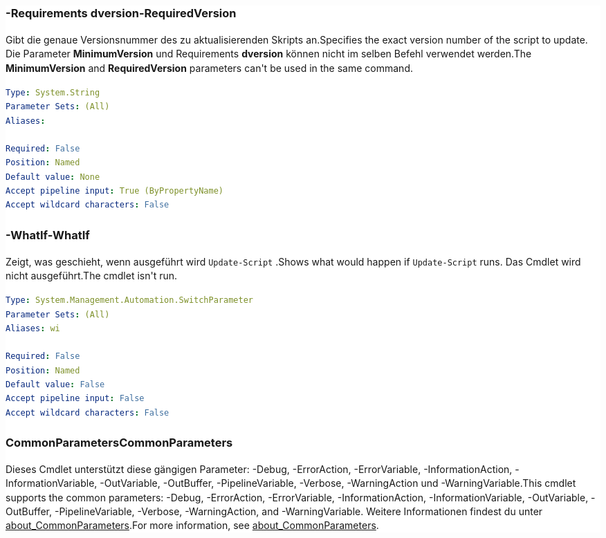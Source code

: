 ### <span data-ttu-id="7754c-138">-Requirements dversion</span><span class="sxs-lookup"><span data-stu-id="7754c-138">-RequiredVersion</span></span>

<span data-ttu-id="7754c-139">Gibt die genaue Versionsnummer des zu aktualisierenden Skripts an.</span><span class="sxs-lookup"><span data-stu-id="7754c-139">Specifies the exact version number of the script to update.</span></span> <span data-ttu-id="7754c-140">Die Parameter **MinimumVersion** und Requirements **dversion** können nicht im selben Befehl verwendet werden.</span><span class="sxs-lookup"><span data-stu-id="7754c-140">The **MinimumVersion** and **RequiredVersion** parameters can't be used in the same command.</span></span>

```yaml
Type: System.String
Parameter Sets: (All)
Aliases:

Required: False
Position: Named
Default value: None
Accept pipeline input: True (ByPropertyName)
Accept wildcard characters: False
```

### <span data-ttu-id="7754c-141">-WhatIf</span><span class="sxs-lookup"><span data-stu-id="7754c-141">-WhatIf</span></span>

<span data-ttu-id="7754c-142">Zeigt, was geschieht, wenn ausgeführt wird `Update-Script` .</span><span class="sxs-lookup"><span data-stu-id="7754c-142">Shows what would happen if `Update-Script` runs.</span></span> <span data-ttu-id="7754c-143">Das Cmdlet wird nicht ausgeführt.</span><span class="sxs-lookup"><span data-stu-id="7754c-143">The cmdlet isn't run.</span></span>

```yaml
Type: System.Management.Automation.SwitchParameter
Parameter Sets: (All)
Aliases: wi

Required: False
Position: Named
Default value: False
Accept pipeline input: False
Accept wildcard characters: False
```

### <span data-ttu-id="7754c-144">CommonParameters</span><span class="sxs-lookup"><span data-stu-id="7754c-144">CommonParameters</span></span>

<span data-ttu-id="7754c-145">Dieses Cmdlet unterstützt diese gängigen Parameter: -Debug, -ErrorAction, -ErrorVariable, -InformationAction, -InformationVariable, -OutVariable, -OutBuffer, -PipelineVariable, -Verbose, -WarningAction und -WarningVariable.</span><span class="sxs-lookup"><span data-stu-id="7754c-145">This cmdlet supports the common parameters: -Debug, -ErrorAction, -ErrorVariable, -InformationAction, -InformationVariable, -OutVariable, -OutBuffer, -PipelineVariable, -Verbose, -WarningAction, and -WarningVariable.</span></span> <span data-ttu-id="7754c-146">Weitere Informationen findest du unter [about_CommonParameters](https://go.microsoft.com/fwlink/?LinkID=113216).</span><span class="sxs-lookup"><span data-stu-id="7754c-146">For more information, see [about_CommonParameters](https://go.microsoft.com/fwlink/?LinkID=113216).</span></span>

